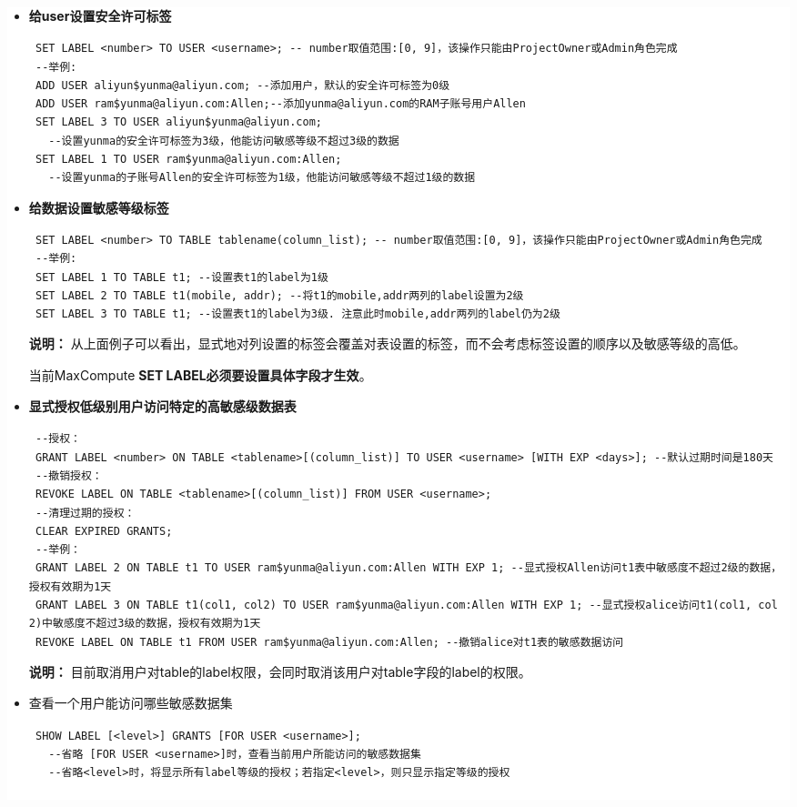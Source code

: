 -   **给user设置安全许可标签**

    ```
     SET LABEL <number> TO USER <username>; -- number取值范围:[0, 9]，该操作只能由ProjectOwner或Admin角色完成
     --举例:
     ADD USER aliyun$yunma@aliyun.com; --添加用户，默认的安全许可标签为0级
     ADD USER ram$yunma@aliyun.com:Allen;--添加yunma@aliyun.com的RAM子账号用户Allen
     SET LABEL 3 TO USER aliyun$yunma@aliyun.com; 
       --设置yunma的安全许可标签为3级，他能访问敏感等级不超过3级的数据
     SET LABEL 1 TO USER ram$yunma@aliyun.com:Allen;  
       --设置yunma的子账号Allen的安全许可标签为1级，他能访问敏感等级不超过1级的数据
    
    ```

-   **给数据设置敏感等级标签**

    ```
     SET LABEL <number> TO TABLE tablename(column_list); -- number取值范围:[0, 9]，该操作只能由ProjectOwner或Admin角色完成
     --举例:
     SET LABEL 1 TO TABLE t1; --设置表t1的label为1级
     SET LABEL 2 TO TABLE t1(mobile, addr); --将t1的mobile,addr两列的label设置为2级
     SET LABEL 3 TO TABLE t1; --设置表t1的label为3级. 注意此时mobile,addr两列的label仍为2级
    
    ```

    **说明：** 从上面例子可以看出，显式地对列设置的标签会覆盖对表设置的标签，而不会考虑标签设置的顺序以及敏感等级的高低。

    当前MaxCompute **SET LABEL必须要设置具体字段才生效**。

-   **显式授权低级别用户访问特定的高敏感级数据表**

    ```
     --授权：
     GRANT LABEL <number> ON TABLE <tablename>[(column_list)] TO USER <username> [WITH EXP <days>]; --默认过期时间是180天
     --撤销授权：
     REVOKE LABEL ON TABLE <tablename>[(column_list)] FROM USER <username>;
     --清理过期的授权：
     CLEAR EXPIRED GRANTS;
     --举例：
     GRANT LABEL 2 ON TABLE t1 TO USER ram$yunma@aliyun.com:Allen WITH EXP 1; --显式授权Allen访问t1表中敏感度不超过2级的数据，授权有效期为1天
     GRANT LABEL 3 ON TABLE t1(col1, col2) TO USER ram$yunma@aliyun.com:Allen WITH EXP 1; --显式授权alice访问t1(col1, col2)中敏感度不超过3级的数据，授权有效期为1天
     REVOKE LABEL ON TABLE t1 FROM USER ram$yunma@aliyun.com:Allen; --撤销alice对t1表的敏感数据访问
    
    ```

    **说明：** 目前取消用户对table的label权限，会同时取消该用户对table字段的label的权限。

-   查看一个用户能访问哪些敏感数据集

    ```
     SHOW LABEL [<level>] GRANTS [FOR USER <username>]; 
       --省略 [FOR USER <username>]时，查看当前用户所能访问的敏感数据集
       --省略<level>时，将显示所有label等级的授权；若指定<level>，则只显示指定等级的授权
    